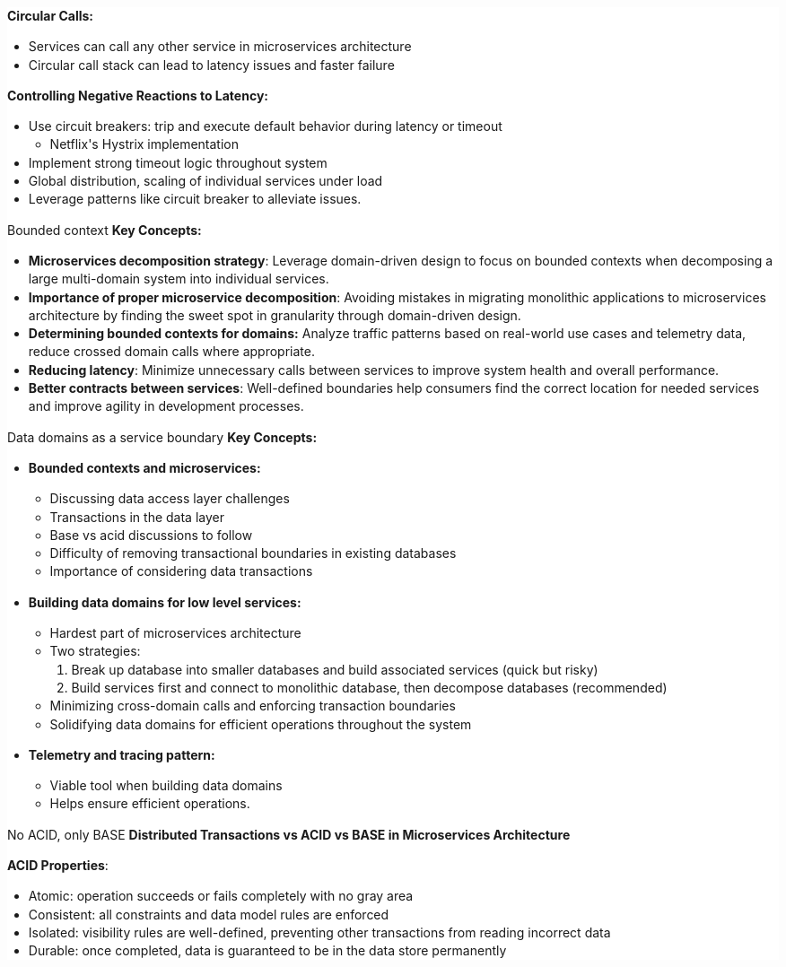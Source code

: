 **Circular Calls:**
- Services can call any other service in microservices architecture
- Circular call stack can lead to latency issues and faster failure

**Controlling Negative Reactions to Latency:**
- Use circuit breakers: trip and execute default behavior during latency or timeout
  * Netflix's Hystrix implementation
- Implement strong timeout logic throughout system
- Global distribution, scaling of individual services under load
- Leverage patterns like circuit breaker to alleviate issues.

Bounded context
**Key Concepts:**
- **Microservices decomposition strategy**: Leverage domain-driven design to focus on bounded contexts when decomposing a large multi-domain system into individual services.
- **Importance of proper microservice decomposition**: Avoiding mistakes in migrating monolithic applications to microservices architecture by finding the sweet spot in granularity through domain-driven design.
- **Determining bounded contexts for domains:** Analyze traffic patterns based on real-world use cases and telemetry data, reduce crossed domain calls where appropriate.
- **Reducing latency**: Minimize unnecessary calls between services to improve system health and overall performance.
- **Better contracts between services**: Well-defined boundaries help consumers find the correct location for needed services and improve agility in development processes.

Data domains as a service boundary
**Key Concepts:**
- **Bounded contexts and microservices:**
  - Discussing data access layer challenges
  - Transactions in the data layer
  - Base vs acid discussions to follow
  - Difficulty of removing transactional boundaries in existing databases
  - Importance of considering data transactions

- **Building data domains for low level services:**
  - Hardest part of microservices architecture
  - Two strategies:
    1. Break up database into smaller databases and build associated services (quick but risky)
    2. Build services first and connect to monolithic database, then decompose databases (recommended)
  - Minimizing cross-domain calls and enforcing transaction boundaries
  - Solidifying data domains for efficient operations throughout the system

- **Telemetry and tracing pattern:**
  - Viable tool when building data domains
  - Helps ensure efficient operations.

No ACID, only BASE
**Distributed Transactions vs ACID vs BASE in Microservices Architecture**

**ACID Properties**:
- Atomic: operation succeeds or fails completely with no gray area
- Consistent: all constraints and data model rules are enforced
- Isolated: visibility rules are well-defined, preventing other transactions from reading incorrect data
- Durable: once completed, data is guaranteed to be in the data store permanently
